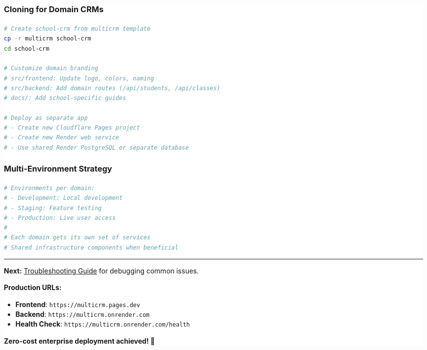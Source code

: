 ### Cloning for Domain CRMs
```bash
# Create school-crm from multicrm template
cp -r multicrm school-crm
cd school-crm

# Customize domain branding
# src/frontend: Update logo, colors, naming
# src/backend: Add domain routes (/api/students, /api/classes)
# docs/: Add school-specific guides

# Deploy as separate app
# - Create new Cloudflare Pages project
# - Create new Render web service
# - Use shared Render PostgreSQL or separate database
```

### Multi-Environment Strategy
```bash
# Environments per domain:
# - Development: Local development
# - Staging: Feature testing
# - Production: Live user access
#
# Each domain gets its own set of services
# Shared infrastructure components when beneficial
```

---

**Next:** [Troubleshooting Guide](troubleshooting.md) for debugging common issues.

**Production URLs:**
- **Frontend**: `https://multicrm.pages.dev`
- **Backend**: `https://multicrm.onrender.com`
- **Health Check**: `https://multicrm.onrender.com/health`

**Zero-cost enterprise deployment achieved! 🚀**
